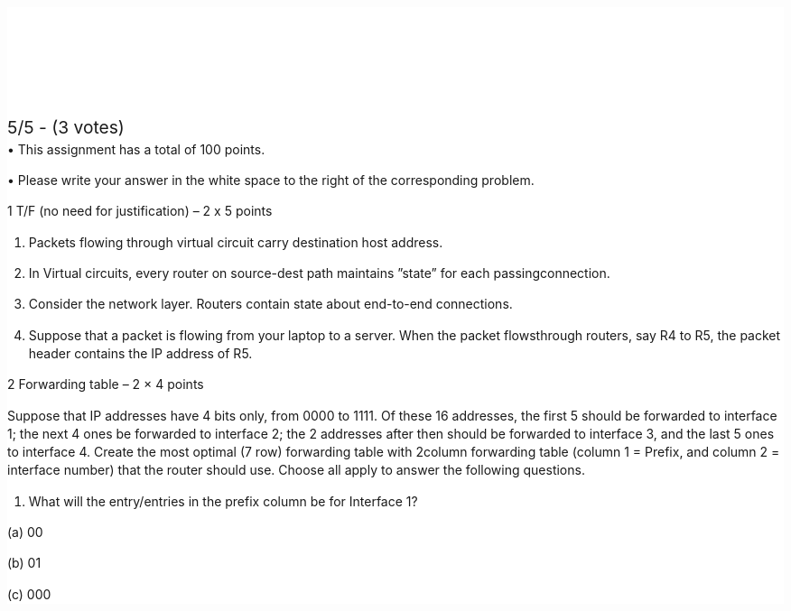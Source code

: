 
<div class="kksr-icon" style="width: 24px; height: 24px;"></div>
        </div>
            <div class="kksr-star" style="padding-right: 4px">


<div class="kksr-icon" style="width: 24px; height: 24px;"></div>
        </div>
            <div class="kksr-star" style="padding-right: 4px">


<div class="kksr-icon" style="width: 24px; height: 24px;"></div>
        </div>
            <div class="kksr-star" style="padding-right: 4px">


<div class="kksr-icon" style="width: 24px; height: 24px;"></div>
        </div>
            <div class="kksr-star" style="padding-right: 4px">


<div class="kksr-icon" style="width: 24px; height: 24px;"></div>
        </div>
    </div>
</div>


<div class="kksr-legend" style="font-size: 19.2px;">
            5/5 - (3 votes)    </div>
    </div>
• This assignment has a total of 100 points.

• Please write your answer in the white space to the right of the corresponding problem.

1 T/F (no need for justification) – 2 x 5 points

1. Packets flowing through virtual circuit carry destination host address.

2. In Virtual circuits, every router on source-dest path maintains ”state” for each passingconnection.

3. Consider the network layer. Routers contain state about end-to-end connections.

5. Suppose that a packet is flowing from your laptop to a server. When the packet flowsthrough routers, say R4 to R5, the packet header contains the IP address of R5.

2 Forwarding table – 2 × 4 points

Suppose that IP addresses have 4 bits only, from 0000 to 1111. Of these 16 addresses, the first 5 should be forwarded to interface 1; the next 4 ones be forwarded to interface 2; the 2 addresses after then should be forwarded to interface 3, and the last 5 ones to interface 4. Create the most optimal (7 row) forwarding table with 2column forwarding table (column 1 = Prefix, and column 2 = interface number) that the router should use. Choose all apply to answer the following questions.

1. What will the entry/entries in the prefix column be for Interface 1?

(a) 00

(b) 01

(c) 000

